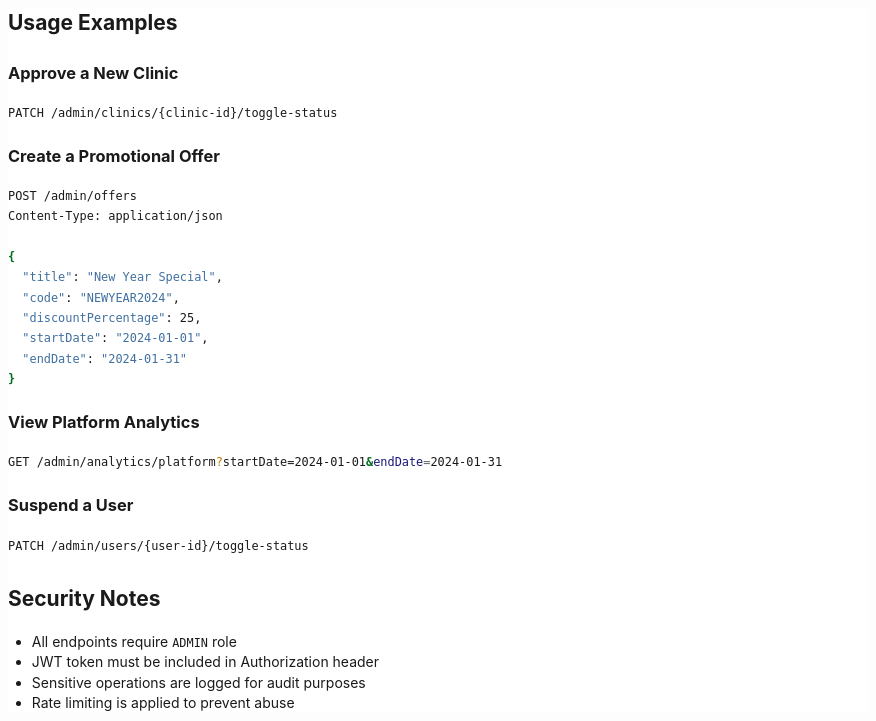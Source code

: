 ## Usage Examples

### Approve a New Clinic
```bash
PATCH /admin/clinics/{clinic-id}/toggle-status
```

### Create a Promotional Offer
```bash
POST /admin/offers
Content-Type: application/json

{
  "title": "New Year Special",
  "code": "NEWYEAR2024",
  "discountPercentage": 25,
  "startDate": "2024-01-01",
  "endDate": "2024-01-31"
}
```

### View Platform Analytics
```bash
GET /admin/analytics/platform?startDate=2024-01-01&endDate=2024-01-31
```

### Suspend a User
```bash
PATCH /admin/users/{user-id}/toggle-status
```

## Security Notes

- All endpoints require `ADMIN` role
- JWT token must be included in Authorization header
- Sensitive operations are logged for audit purposes
- Rate limiting is applied to prevent abuse
